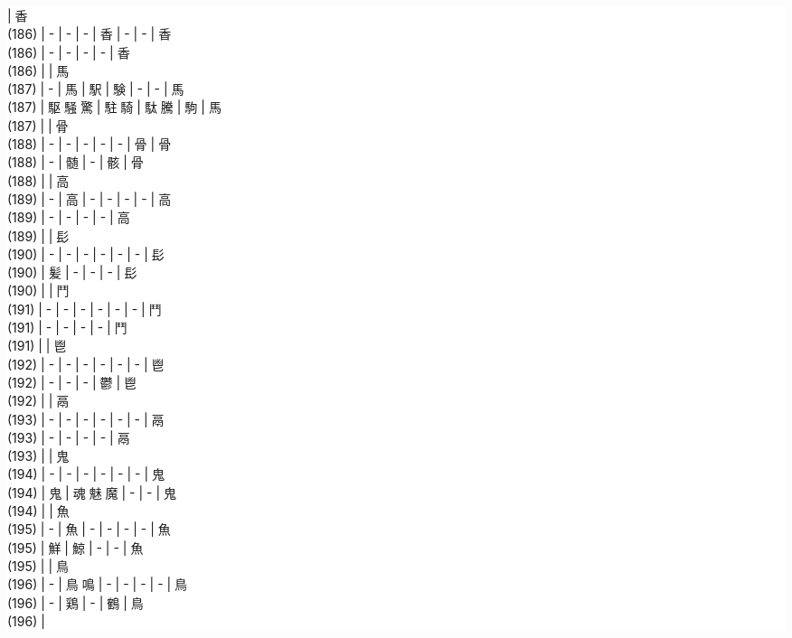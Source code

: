 | 香<br>(186) |                      -                       |                      -                       |                      -                       |                         香                          |                      -                       |                      -                       | 香<br>(186) |                        -                         |                        -                         |                               -                               |                      -                       | 香<br>(186) |
| 馬<br>(187) |                      -                       |                      馬                       |                      駅                       |                         験                          |                      -                       |                      -                       | 馬<br>(187) |                      駆 騒 驚                       |                       駐 騎                        |                              駄 騰                              |                      駒                       | 馬<br>(187) |
| 骨<br>(188) |                      -                       |                      -                       |                      -                       |                         -                          |                      -                       |                      骨                       | 骨<br>(188) |                        -                         |                        髄                         |                               -                               |                      骸                       | 骨<br>(188) |
| 高<br>(189) |                      -                       |                      高                       |                      -                       |                         -                          |                      -                       |                      -                       | 高<br>(189) |                        -                         |                        -                         |                               -                               |                      -                       | 高<br>(189) |
| 髟<br>(190) |                      -                       |                      -                       |                      -                       |                         -                          |                      -                       |                      -                       | 髟<br>(190) |                        髪                         |                        -                         |                               -                               |                      -                       | 髟<br>(190) |
| 鬥<br>(191) |                      -                       |                      -                       |                      -                       |                         -                          |                      -                       |                      -                       | 鬥<br>(191) |                        -                         |                        -                         |                               -                               |                      -                       | 鬥<br>(191) |
| 鬯<br>(192) |                      -                       |                      -                       |                      -                       |                         -                          |                      -                       |                      -                       | 鬯<br>(192) |                        -                         |                        -                         |                               -                               |                      鬱                       | 鬯<br>(192) |
| 鬲<br>(193) |                      -                       |                      -                       |                      -                       |                         -                          |                      -                       |                      -                       | 鬲<br>(193) |                        -                         |                        -                         |                               -                               |                      -                       | 鬲<br>(193) |
| 鬼<br>(194) |                      -                       |                      -                       |                      -                       |                         -                          |                      -                       |                      -                       | 鬼<br>(194) |                        鬼                         |                      魂 魅 魔                       |                               -                               |                      -                       | 鬼<br>(194) |
| 魚<br>(195) |                      -                       |                      魚                       |                      -                       |                         -                          |                      -                       |                      -                       | 魚<br>(195) |                        鮮                         |                        鯨                         |                               -                               |                      -                       | 魚<br>(195) |
| 鳥<br>(196) |                      -                       |                     鳥 鳴                      |                      -                       |                         -                          |                      -                       |                      -                       | 鳥<br>(196) |                        -                         |                        鶏                         |                               -                               |                      鶴                       | 鳥<br>(196) |